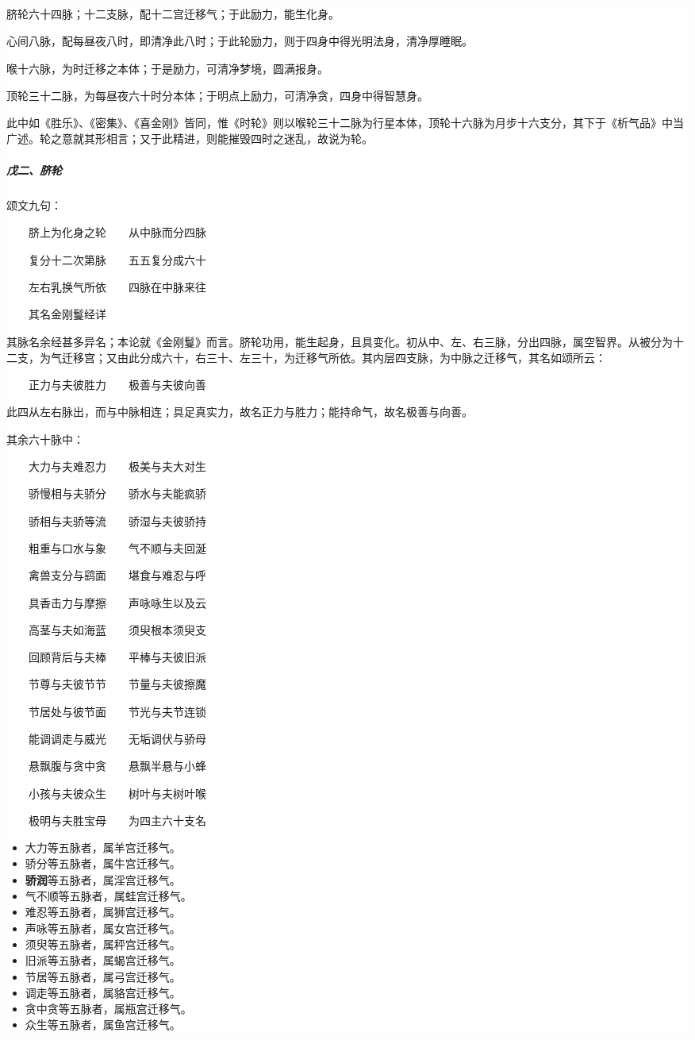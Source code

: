 脐轮六十四脉；十二支脉，配十二宫迁移气；于此励力，能生化身。

心间八脉，配每昼夜八时，即清净此八时；于此轮励力，则于四身中得光明法身，清净厚睡眠。

喉十六脉，为时迁移之本体；于是励力，可清净梦境，圆满报身。

顶轮三十二脉，为每昼夜六十时分本体；于明点上励力，可清净贪，四身中得智慧身。

此中如《胜乐》、《密集》、《喜金刚》皆同，惟《时轮》则以喉轮三十二脉为行星本体，顶轮十六脉为月步十六支分，其下于《析气品》中当广述。轮之意就其形相言；又于此精进，则能摧毁四时之迷乱，故说为轮。

##### 戊二、脐轮

颂文九句：

&emsp;&emsp;脐上为化身之轮&emsp;&emsp;从中脉而分四脉

&emsp;&emsp;复分十二次第脉&emsp;&emsp;五五复分成六十

&emsp;&emsp;左右乳换气所依&emsp;&emsp;四脉在中脉来往

&emsp;&emsp;其名金刚鬘经详

其脉名余经甚多异名；本论就《金刚鬘》而言。脐轮功用，能生起身，且具变化。初从中、左、右三脉，分出四脉，属空智界。从被分为十二支，为气迁移宫；又由此分成六十，右三十、左三十，为迁移气所依。其内层四支脉，为中脉之迁移气，其名如颂所云：

&emsp;&emsp;正力与夫彼胜力&emsp;&emsp;极善与夫彼向善

此四从左右脉出，而与中脉相连；具足真实力，故名正力与胜力；能持命气，故名极善与向善。

其余六十脉中：

&emsp;&emsp;大力与夫难忍力&emsp;&emsp;极美与夫大对生

&emsp;&emsp;骄慢相与夫骄分&emsp;&emsp;骄水与夫能疯骄

&emsp;&emsp;骄相与夫骄等流&emsp;&emsp;骄湿与夫彼骄持

&emsp;&emsp;粗重与口水与象&emsp;&emsp;气不顺与夫回涎

&emsp;&emsp;禽兽支分与鹞面&emsp;&emsp;堪食与难忍与呼

&emsp;&emsp;具香击力与摩擦&emsp;&emsp;声咏咏生以及云

&emsp;&emsp;高茎与夫如海蓝&emsp;&emsp;须臾根本须臾支

&emsp;&emsp;回顾背后与夫棒&emsp;&emsp;平棒与夫彼旧派

&emsp;&emsp;节尊与夫彼节节&emsp;&emsp;节量与夫彼擦魔

&emsp;&emsp;节居处与彼节面&emsp;&emsp;节光与夫节连锁

&emsp;&emsp;能调调走与威光&emsp;&emsp;无垢调伏与骄母

&emsp;&emsp;悬飘腹与贪中贪&emsp;&emsp;悬飘半悬与小蜂

&emsp;&emsp;小孩与夫彼众生&emsp;&emsp;树叶与夫树叶喉

&emsp;&emsp;极明与夫胜宝母&emsp;&emsp;为四主六十支名

- 大力等五脉者，属羊宫迁移气。
- 骄分等五脉者，属牛宫迁移气。
- **骄润**等五脉者，属淫宫迁移气。
- 气不顺等五脉者，属蛙宫迁移气。
- 难忍等五脉者，属狮宫迁移气。
- 声咏等五脉者，属女宫迁移气。
- 须臾等五脉者，属秤宫迁移气。
- 旧派等五脉者，属蝎宫迁移气。
- 节居等五脉者，属弓宫迁移气。
- 调走等五脉者，属貉宫迁移气。
- 贪中贪等五脉者，属瓶宫迁移气。
- 众生等五脉者，属鱼宫迁移气。
